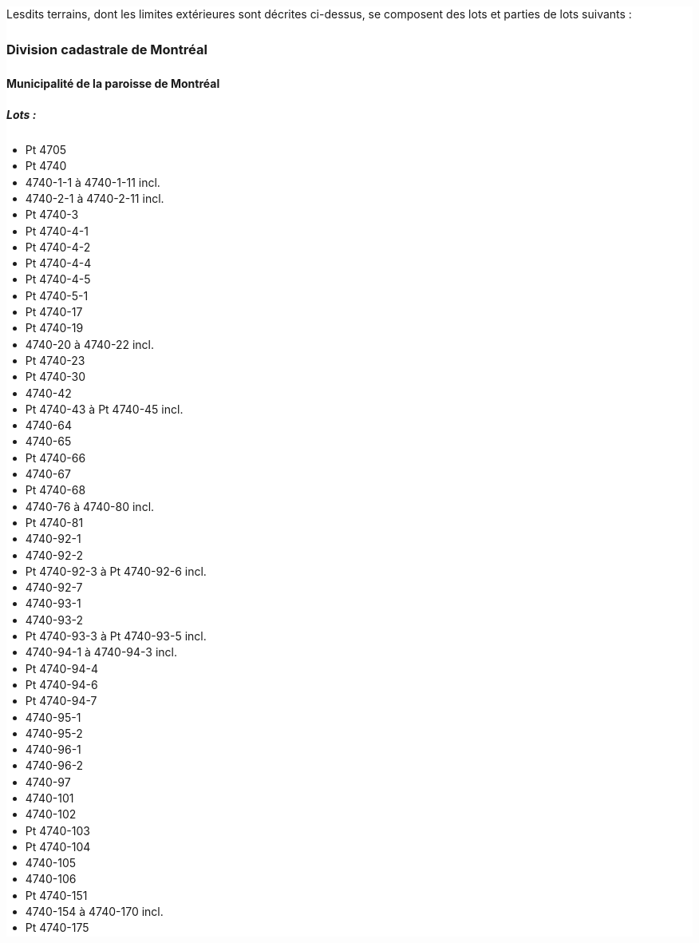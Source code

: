 
Lesdits terrains, dont les limites extérieures sont décrites ci-dessus, se composent des lots et parties de lots suivants :



### Division cadastrale de Montréal


#### Municipalité de la paroisse de Montréal


##### Lots :

- Pt 4705
- Pt 4740
- 4740-1-1 à 4740-1-11 incl.
- 4740-2-1 à 4740-2-11 incl.
- Pt 4740-3
- Pt 4740-4-1
- Pt 4740-4-2
- Pt 4740-4-4
- Pt 4740-4-5
- Pt 4740-5-1
- Pt 4740-17
- Pt 4740-19
- 4740-20 à 4740-22 incl.
- Pt 4740-23
- Pt 4740-30
- 4740-42
- Pt 4740-43 à Pt 4740-45 incl.
- 4740-64
- 4740-65
- Pt 4740-66
- 4740-67
- Pt 4740-68
- 4740-76 à 4740-80 incl.
- Pt 4740-81
- 4740-92-1
- 4740-92-2
- Pt 4740-92-3 à Pt 4740-92-6 incl.
- 4740-92-7
- 4740-93-1
- 4740-93-2
- Pt 4740-93-3 à Pt 4740-93-5 incl.
- 4740-94-1 à 4740-94-3 incl.
- Pt 4740-94-4
- Pt 4740-94-6
- Pt 4740-94-7
- 4740-95-1
- 4740-95-2
- 4740-96-1
- 4740-96-2
- 4740-97
- 4740-101
- 4740-102
- Pt 4740-103
- Pt 4740-104
- 4740-105
- 4740-106
- Pt 4740-151
- 4740-154 à 4740-170 incl.
- Pt 4740-175
